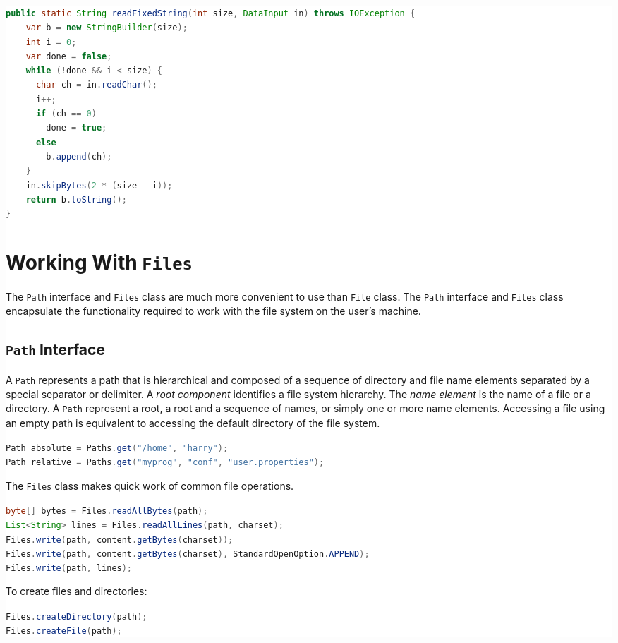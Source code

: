 ```java
public static String readFixedString(int size, DataInput in) throws IOException {
    var b = new StringBuilder(size);
    int i = 0;
    var done = false;
    while (!done && i < size) {
      char ch = in.readChar();
      i++;
      if (ch == 0)
        done = true;
      else
        b.append(ch);
    }
    in.skipBytes(2 * (size - i));
    return b.toString();
}  
```

# Working With `Files`

The `Path` interface and `Files` class are much more convenient to use than `File` class. The `Path` interface and `Files` class encapsulate the functionality required to work with the file system on the user’s machine.

## `Path` Interface

A `Path` represents a path that is hierarchical and composed of a sequence of directory and file name elements separated by a special separator or delimiter. A _root component_ identifies a file system hierarchy. The _name element_ is the name of a file or a directory. A `Path` represent a root, a root and a sequence of names, or simply one or more name elements. Accessing a file using an empty path is equivalent to accessing the default directory of the file system.

```java
Path absolute = Paths.get("/home", "harry");
Path relative = Paths.get("myprog", "conf", "user.properties");
```

The `Files` class makes quick work of common file operations. 


```java
byte[] bytes = Files.readAllBytes(path);
List<String> lines = Files.readAllLines(path, charset);
Files.write(path, content.getBytes(charset));
Files.write(path, content.getBytes(charset), StandardOpenOption.APPEND);
Files.write(path, lines);
```

To create files and directories:

```java
Files.createDirectory(path);
Files.createFile(path);
```
